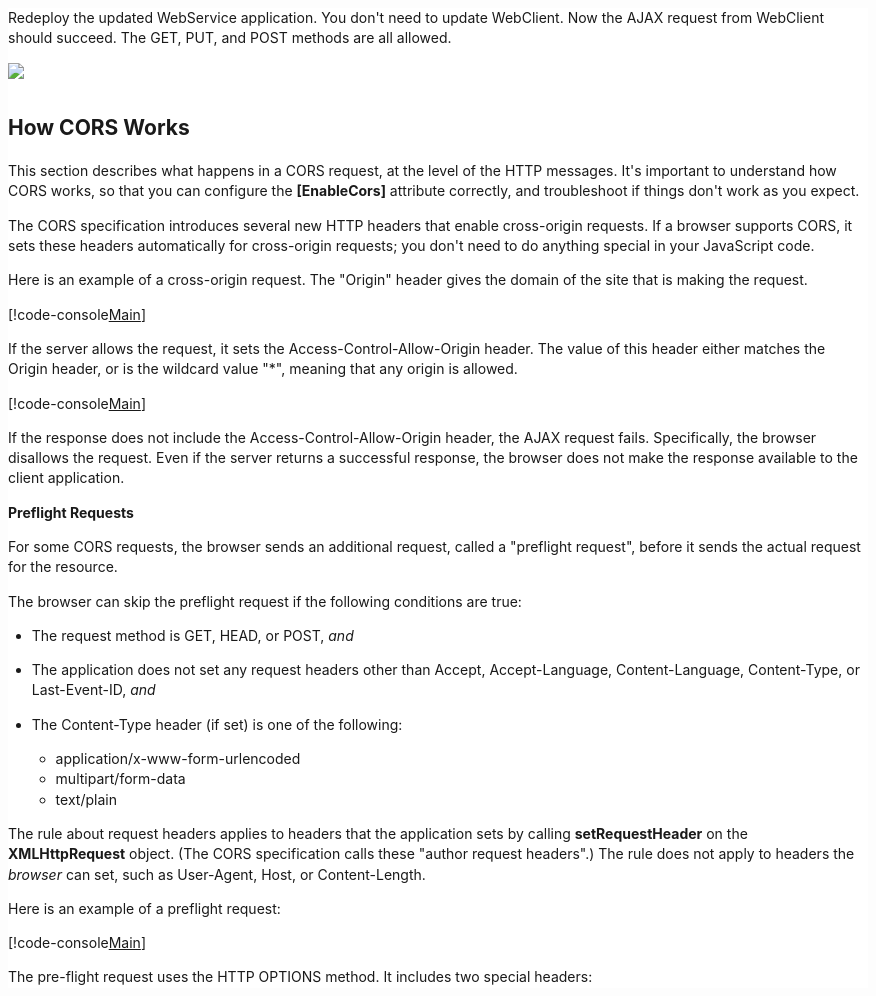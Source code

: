 Redeploy the updated WebService application. You don't need to update WebClient. Now the AJAX request from WebClient should succeed. The GET, PUT, and POST methods are all allowed.

![](enabling-cross-origin-requests-in-web-api/_static/image9.png)

<a id="how-it-works"></a>
## How CORS Works

This section describes what happens in a CORS request, at the level of the HTTP messages. It's important to understand how CORS works, so that you can configure the **[EnableCors]** attribute correctly, and troubleshoot if things don't work as you expect.

The CORS specification introduces several new HTTP headers that enable cross-origin requests. If a browser supports CORS, it sets these headers automatically for cross-origin requests; you don't need to do anything special in your JavaScript code.

Here is an example of a cross-origin request. The "Origin" header gives the domain of the site that is making the request.

[!code-console[Main](enabling-cross-origin-requests-in-web-api/samples/sample6.cmd?highlight=5)]

If the server allows the request, it sets the Access-Control-Allow-Origin header. The value of this header either matches the Origin header, or is the wildcard value "\*", meaning that any origin is allowed.

[!code-console[Main](enabling-cross-origin-requests-in-web-api/samples/sample7.cmd?highlight=5)]

If the response does not include the Access-Control-Allow-Origin header, the AJAX request fails. Specifically, the browser disallows the request. Even if the server returns a successful response, the browser does not make the response available to the client application.

**Preflight Requests**

For some CORS requests, the browser sends an additional request, called a "preflight request", before it sends the actual request for the resource.

The browser can skip the preflight request if the following conditions are true:

- The request method is GET, HEAD, or POST, *and*
- The application does not set any request headers other than Accept, Accept-Language, Content-Language, Content-Type, or Last-Event-ID, *and*
- The Content-Type header (if set) is one of the following: 

    - application/x-www-form-urlencoded
    - multipart/form-data
    - text/plain

The rule about request headers applies to headers that the application sets by calling **setRequestHeader** on the **XMLHttpRequest** object. (The CORS specification calls these "author request headers".) The rule does not apply to headers the *browser* can set, such as User-Agent, Host, or Content-Length.

Here is an example of a preflight request:

[!code-console[Main](enabling-cross-origin-requests-in-web-api/samples/sample8.cmd?highlight=4-5)]

The pre-flight request uses the HTTP OPTIONS method. It includes two special headers:

